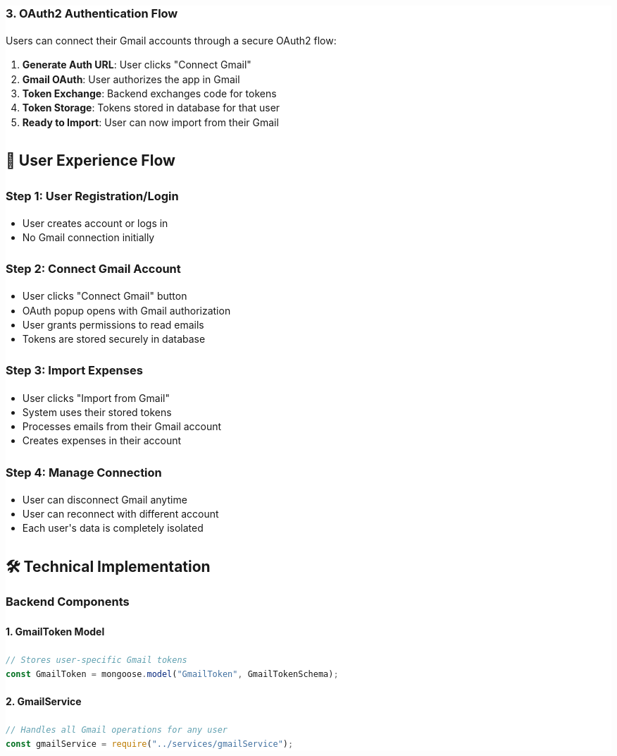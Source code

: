 
### **3. OAuth2 Authentication Flow**

Users can connect their Gmail accounts through a secure OAuth2 flow:

1. **Generate Auth URL**: User clicks "Connect Gmail"
2. **Gmail OAuth**: User authorizes the app in Gmail
3. **Token Exchange**: Backend exchanges code for tokens
4. **Token Storage**: Tokens stored in database for that user
5. **Ready to Import**: User can now import from their Gmail

## 🔄 **User Experience Flow**

### **Step 1: User Registration/Login**

- User creates account or logs in
- No Gmail connection initially

### **Step 2: Connect Gmail Account**

- User clicks "Connect Gmail" button
- OAuth popup opens with Gmail authorization
- User grants permissions to read emails
- Tokens are stored securely in database

### **Step 3: Import Expenses**

- User clicks "Import from Gmail"
- System uses their stored tokens
- Processes emails from their Gmail account
- Creates expenses in their account

### **Step 4: Manage Connection**

- User can disconnect Gmail anytime
- User can reconnect with different account
- Each user's data is completely isolated

## 🛠️ **Technical Implementation**

### **Backend Components**

#### **1. GmailToken Model**

```javascript
// Stores user-specific Gmail tokens
const GmailToken = mongoose.model("GmailToken", GmailTokenSchema);
```

#### **2. GmailService**

```javascript
// Handles all Gmail operations for any user
const gmailService = require("../services/gmailService");
```
